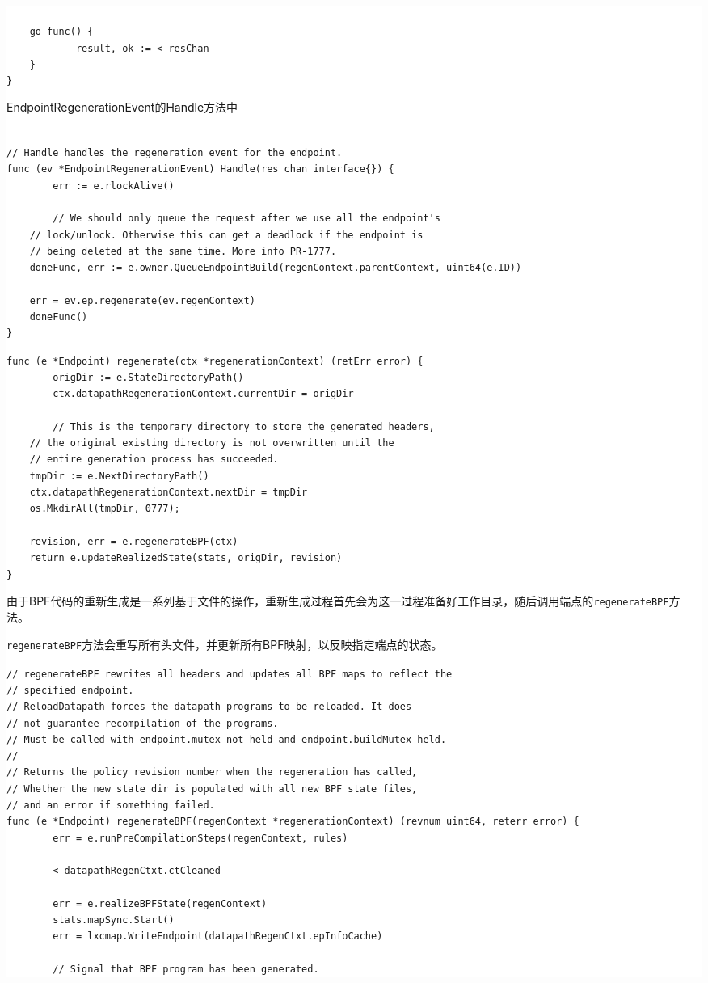 ```
    
    go func() {
    		result, ok := <-resChan
    }
}
```

EndpointRegenerationEvent的Handle方法中

```

// Handle handles the regeneration event for the endpoint.
func (ev *EndpointRegenerationEvent) Handle(res chan interface{}) {
		err := e.rlockAlive()
		
		// We should only queue the request after we use all the endpoint's
    // lock/unlock. Otherwise this can get a deadlock if the endpoint is
    // being deleted at the same time. More info PR-1777.
    doneFunc, err := e.owner.QueueEndpointBuild(regenContext.parentContext, uint64(e.ID))
    
    err = ev.ep.regenerate(ev.regenContext)
    doneFunc()
}
```



```
func (e *Endpoint) regenerate(ctx *regenerationContext) (retErr error) {
		origDir := e.StateDirectoryPath()
		ctx.datapathRegenerationContext.currentDir = origDir
		
		// This is the temporary directory to store the generated headers,
    // the original existing directory is not overwritten until the
    // entire generation process has succeeded.
    tmpDir := e.NextDirectoryPath()
    ctx.datapathRegenerationContext.nextDir = tmpDir
    os.MkdirAll(tmpDir, 0777);
    
    revision, err = e.regenerateBPF(ctx)
    return e.updateRealizedState(stats, origDir, revision)
}
```

由于BPF代码的重新生成是一系列基于文件的操作，重新生成过程首先会为这一过程准备好工作目录，随后调用端点的`regenerateBPF`方法。

`regenerateBPF`方法会重写所有头文件，并更新所有BPF映射，以反映指定端点的状态。

```
// regenerateBPF rewrites all headers and updates all BPF maps to reflect the
// specified endpoint.
// ReloadDatapath forces the datapath programs to be reloaded. It does
// not guarantee recompilation of the programs.
// Must be called with endpoint.mutex not held and endpoint.buildMutex held.
//
// Returns the policy revision number when the regeneration has called,
// Whether the new state dir is populated with all new BPF state files,
// and an error if something failed.
func (e *Endpoint) regenerateBPF(regenContext *regenerationContext) (revnum uint64, reterr error) {
		err = e.runPreCompilationSteps(regenContext, rules)
		
		<-datapathRegenCtxt.ctCleaned
		
		err = e.realizeBPFState(regenContext)
		stats.mapSync.Start()
		err = lxcmap.WriteEndpoint(datapathRegenCtxt.epInfoCache)
		
		// Signal that BPF program has been generated.
```